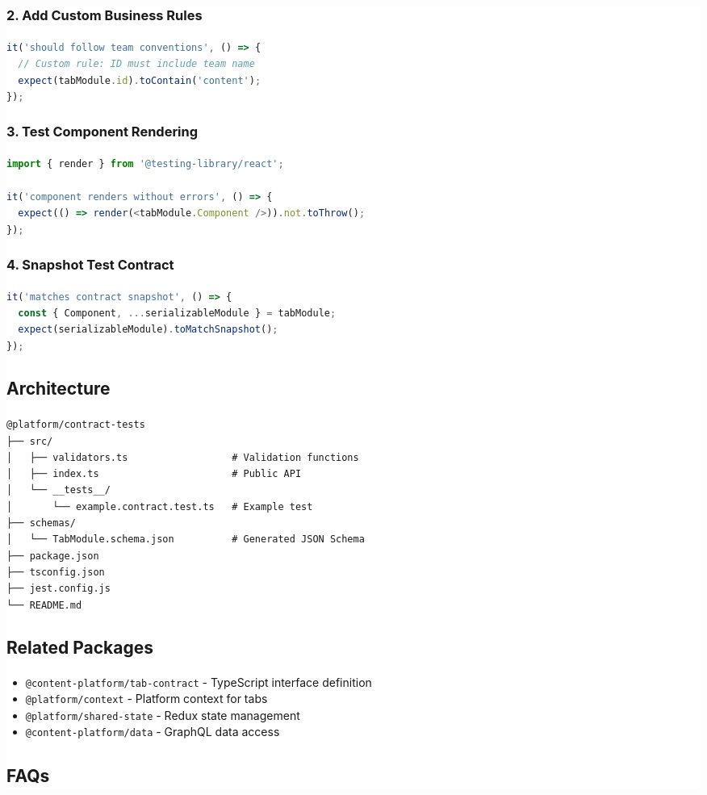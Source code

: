 ### 2. Add Custom Business Rules

```typescript
it('should follow team conventions', () => {
  // Custom rule: ID must include team name
  expect(tabModule.id).toContain('content');
});
```

### 3. Test Component Rendering

```typescript
import { render } from '@testing-library/react';

it('component renders without errors', () => {
  expect(() => render(<tabModule.Component />)).not.toThrow();
});
```

### 4. Snapshot Test Contract

```typescript
it('matches contract snapshot', () => {
  const { Component, ...serializableModule } = tabModule;
  expect(serializableModule).toMatchSnapshot();
});
```

## Architecture

```
@platform/contract-tests
├── src/
│   ├── validators.ts                  # Validation functions
│   ├── index.ts                       # Public API
│   └── __tests__/
│       └── example.contract.test.ts   # Example test
├── schemas/
│   └── TabModule.schema.json          # Generated JSON Schema
├── package.json
├── tsconfig.json
├── jest.config.js
└── README.md
```

## Related Packages

- `@content-platform/tab-contract` - TypeScript interface definition
- `@platform/context` - Platform context for tabs
- `@platform/shared-state` - Redux state management
- `@content-platform/data` - GraphQL data access

## FAQs
